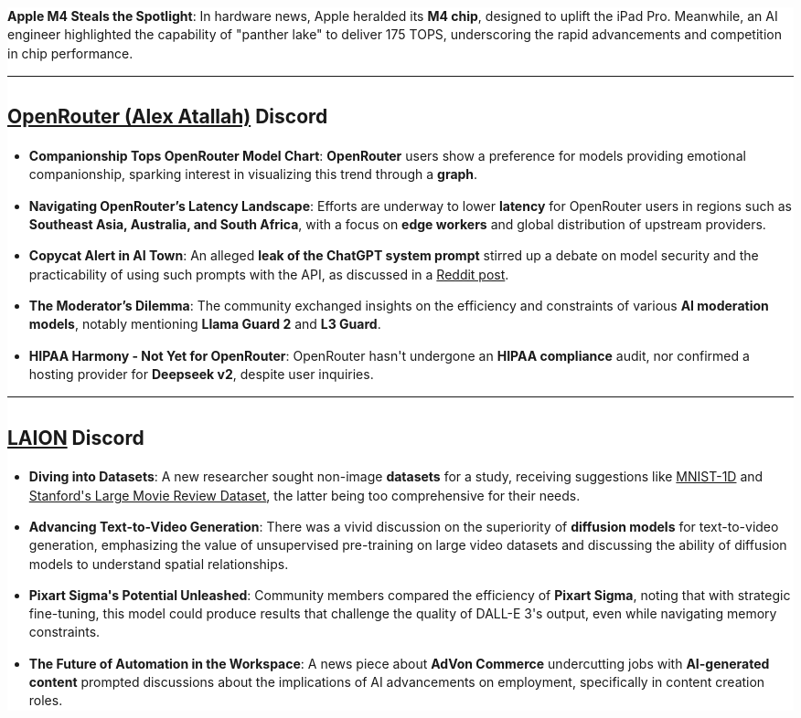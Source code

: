 **Apple M4 Steals the Spotlight**: In hardware news, Apple heralded its **M4 chip**, designed to uplift the iPad Pro. Meanwhile, an AI engineer highlighted the capability of "panther lake" to deliver 175 TOPS, underscoring the rapid advancements and competition in chip performance.



---



## [OpenRouter (Alex Atallah)](https://discord.com/channels/1091220969173028894) Discord

- **Companionship Tops OpenRouter Model Chart**: **OpenRouter** users show a preference for models providing emotional companionship, sparking interest in visualizing this trend through a **graph**.
  
- **Navigating OpenRouter’s Latency Landscape**: Efforts are underway to lower **latency** for OpenRouter users in regions such as **Southeast Asia, Australia, and South Africa**, with a focus on **edge workers** and global distribution of upstream providers.

- **Copycat Alert in AI Town**: An alleged **leak of the ChatGPT system prompt** stirred up a debate on model security and the practicability of using such prompts with the API, as discussed in a [Reddit post](https://www.reddit.com/r/ChatGPT/comments/177x0cs/entire_system_prompt_leaks_in_data_export/).

- **The Moderator’s Dilemma**: The community exchanged insights on the efficiency and constraints of various **AI moderation models**, notably mentioning **Llama Guard 2** and **L3 Guard**.

- **HIPAA Harmony - Not Yet for OpenRouter**: OpenRouter hasn't undergone an **HIPAA compliance** audit, nor confirmed a hosting provider for **Deepseek v2**, despite user inquiries.



---



## [LAION](https://discord.com/channels/823813159592001537) Discord

- **Diving into Datasets**: A new researcher sought non-image **datasets** for a study, receiving suggestions like [MNIST-1D](https://github.com/tomsercu/mnist1d) and [Stanford's Large Movie Review Dataset](https://ai.stanford.edu/~amaas/data/sentiment/), the latter being too comprehensive for their needs.

- **Advancing Text-to-Video Generation**: There was a vivid discussion on the superiority of **diffusion models** for text-to-video generation, emphasizing the value of unsupervised pre-training on large video datasets and discussing the ability of diffusion models to understand spatial relationships.

- **Pixart Sigma's Potential Unleashed**: Community members compared the efficiency of **Pixart Sigma**, noting that with strategic fine-tuning, this model could produce results that challenge the quality of DALL-E 3's output, even while navigating memory constraints.

- **The Future of Automation in the Workspace**: A news piece about **AdVon Commerce** undercutting jobs with **AI-generated content** prompted discussions about the implications of AI advancements on employment, specifically in content creation roles.
